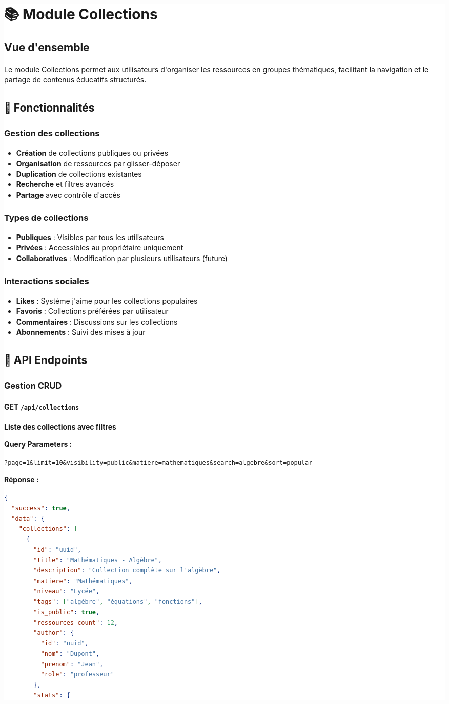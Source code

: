 # 📚 Module Collections

## Vue d'ensemble

Le module Collections permet aux utilisateurs d'organiser les ressources en groupes thématiques, facilitant la navigation et le partage de contenus éducatifs structurés.

## 🎯 Fonctionnalités

### Gestion des collections
- **Création** de collections publiques ou privées
- **Organisation** de ressources par glisser-déposer
- **Duplication** de collections existantes
- **Recherche** et filtres avancés
- **Partage** avec contrôle d'accès

### Types de collections
- **Publiques** : Visibles par tous les utilisateurs
- **Privées** : Accessibles au propriétaire uniquement
- **Collaboratives** : Modification par plusieurs utilisateurs (future)

### Interactions sociales
- **Likes** : Système j'aime pour les collections populaires
- **Favoris** : Collections préférées par utilisateur
- **Commentaires** : Discussions sur les collections
- **Abonnements** : Suivi des mises à jour

## 📡 API Endpoints

### Gestion CRUD

#### GET `/api/collections`
**Liste des collections avec filtres**

**Query Parameters :**
```
?page=1&limit=10&visibility=public&matiere=mathematiques&search=algebre&sort=popular
```

**Réponse :**
```json
{
  "success": true,
  "data": {
    "collections": [
      {
        "id": "uuid",
        "title": "Mathématiques - Algèbre",
        "description": "Collection complète sur l'algèbre",
        "matiere": "Mathématiques",
        "niveau": "Lycée",
        "tags": ["algèbre", "équations", "fonctions"],
        "is_public": true,
        "ressources_count": 12,
        "author": {
          "id": "uuid",
          "nom": "Dupont",
          "prenom": "Jean",
          "role": "professeur"
        },
        "stats": {
```